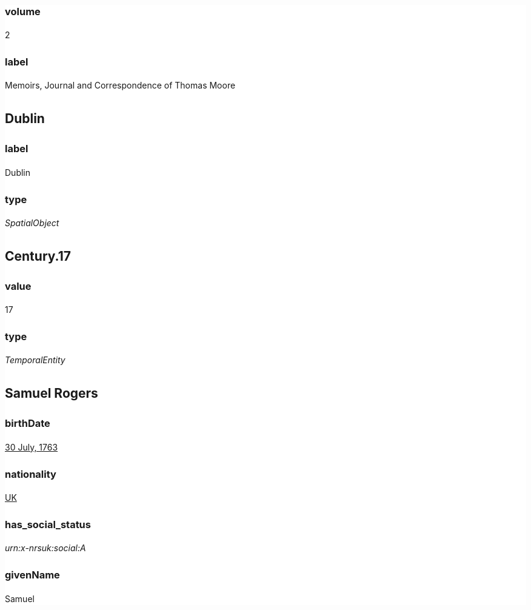 ### volume


2

### label


Memoirs, Journal and Correspondence of Thomas Moore

## Dublin

### label


Dublin

### type


*SpatialObject*

## Century.17

### value


17

### type


*TemporalEntity*

## Samuel Rogers

### birthDate


[30 July, 1763](#30-July-1763)

### nationality


[UK](#UK)

### has_social_status


*urn:x-nrsuk:social:A*

### givenName


Samuel
